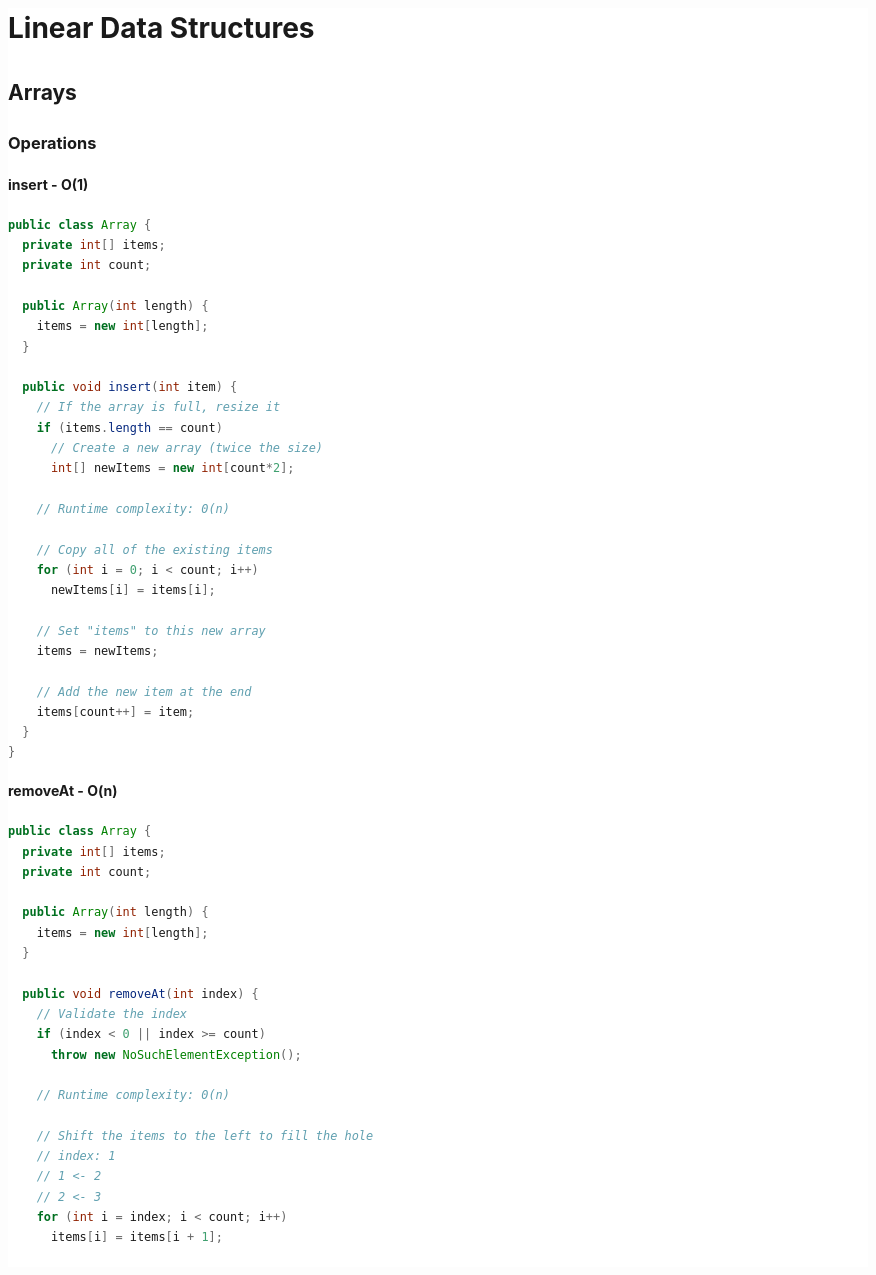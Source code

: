 # Linear Data Structures

## Arrays

### Operations

#### insert - O(1)

```java
public class Array {
  private int[] items;
  private int count;
  
  public Array(int length) {
    items = new int[length];
  }
  
  public void insert(int item) {
    // If the array is full, resize it
    if (items.length == count)
      // Create a new array (twice the size)
      int[] newItems = new int[count*2];
    
    // Runtime complexity: 0(n)
    
    // Copy all of the existing items
    for (int i = 0; i < count; i++)
      newItems[i] = items[i];
    
    // Set "items" to this new array
    items = newItems;
    
    // Add the new item at the end
    items[count++] = item;
  }
}
```

#### removeAt - O(n)

```java
public class Array {
  private int[] items;
  private int count;
  
  public Array(int length) {
    items = new int[length];
  }
  
  public void removeAt(int index) {
    // Validate the index
    if (index < 0 || index >= count)
      throw new NoSuchElementException();
    
    // Runtime complexity: 0(n)
    
    // Shift the items to the left to fill the hole
    // index: 1
    // 1 <- 2
    // 2 <- 3
    for (int i = index; i < count; i++)
      items[i] = items[i + 1];
    
```